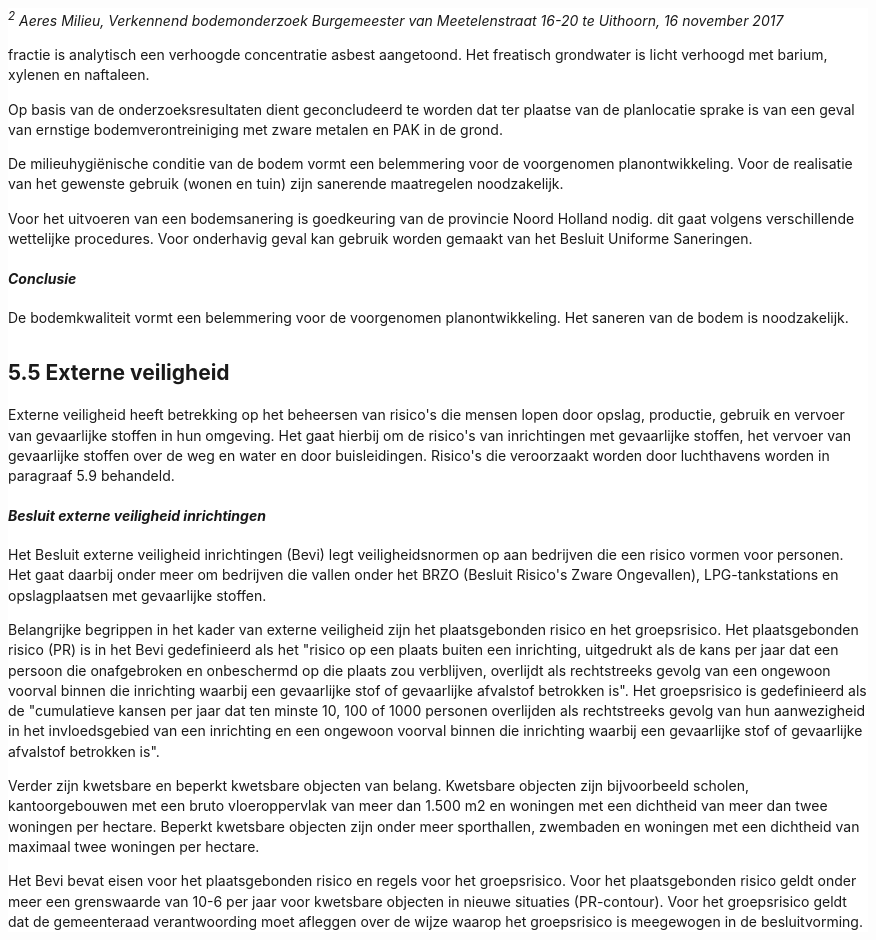 *<sup>2</sup> Aeres Milieu, Verkennend bodemonderzoek Burgemeester van Meetelenstraat 16-20 te Uithoorn, 16 november 2017*

fractie is analytisch een verhoogde concentratie asbest aangetoond. Het freatisch grondwater is licht verhoogd met barium, xylenen en naftaleen.

Op basis van de onderzoeksresultaten dient geconcludeerd te worden dat ter plaatse van de planlocatie sprake is van een geval van ernstige bodemverontreiniging met zware metalen en PAK in de grond.

De milieuhygiënische conditie van de bodem vormt een belemmering voor de voorgenomen planontwikkeling. Voor de realisatie van het gewenste gebruik (wonen en tuin) zijn sanerende maatregelen noodzakelijk.

Voor het uitvoeren van een bodemsanering is goedkeuring van de provincie Noord Holland nodig. dit gaat volgens verschillende wettelijke procedures. Voor onderhavig geval kan gebruik worden gemaakt van het Besluit Uniforme Saneringen.

#### *Conclusie*

De bodemkwaliteit vormt een belemmering voor de voorgenomen planontwikkeling. Het saneren van de bodem is noodzakelijk.

## <span id="page-18-0"></span>5.5 Externe veiligheid

Externe veiligheid heeft betrekking op het beheersen van risico's die mensen lopen door opslag, productie, gebruik en vervoer van gevaarlijke stoffen in hun omgeving. Het gaat hierbij om de risico's van inrichtingen met gevaarlijke stoffen, het vervoer van gevaarlijke stoffen over de weg en water en door buisleidingen. Risico's die veroorzaakt worden door luchthavens worden in paragraaf 5.9 behandeld.

#### *Besluit externe veiligheid inrichtingen*

Het Besluit externe veiligheid inrichtingen (Bevi) legt veiligheidsnormen op aan bedrijven die een risico vormen voor personen. Het gaat daarbij onder meer om bedrijven die vallen onder het BRZO (Besluit Risico's Zware Ongevallen), LPG-tankstations en opslagplaatsen met gevaarlijke stoffen.

Belangrijke begrippen in het kader van externe veiligheid zijn het plaatsgebonden risico en het groepsrisico. Het plaatsgebonden risico (PR) is in het Bevi gedefinieerd als het "risico op een plaats buiten een inrichting, uitgedrukt als de kans per jaar dat een persoon die onafgebroken en onbeschermd op die plaats zou verblijven, overlijdt als rechtstreeks gevolg van een ongewoon voorval binnen die inrichting waarbij een gevaarlijke stof of gevaarlijke afvalstof betrokken is". Het groepsrisico is gedefinieerd als de "cumulatieve kansen per jaar dat ten minste 10, 100 of 1000 personen overlijden als rechtstreeks gevolg van hun aanwezigheid in het invloedsgebied van een inrichting en een ongewoon voorval binnen die inrichting waarbij een gevaarlijke stof of gevaarlijke afvalstof betrokken is".

Verder zijn kwetsbare en beperkt kwetsbare objecten van belang. Kwetsbare objecten zijn bijvoorbeeld scholen, kantoorgebouwen met een bruto vloeroppervlak van meer dan 1.500 m2 en woningen met een dichtheid van meer dan twee woningen per hectare. Beperkt kwetsbare objecten zijn onder meer sporthallen, zwembaden en woningen met een dichtheid van maximaal twee woningen per hectare.

Het Bevi bevat eisen voor het plaatsgebonden risico en regels voor het groepsrisico. Voor het plaatsgebonden risico geldt onder meer een grenswaarde van 10-6 per jaar voor kwetsbare objecten in nieuwe situaties (PR-contour). Voor het groepsrisico geldt dat de gemeenteraad verantwoording moet afleggen over de wijze waarop het groepsrisico is meegewogen in de besluitvorming.
